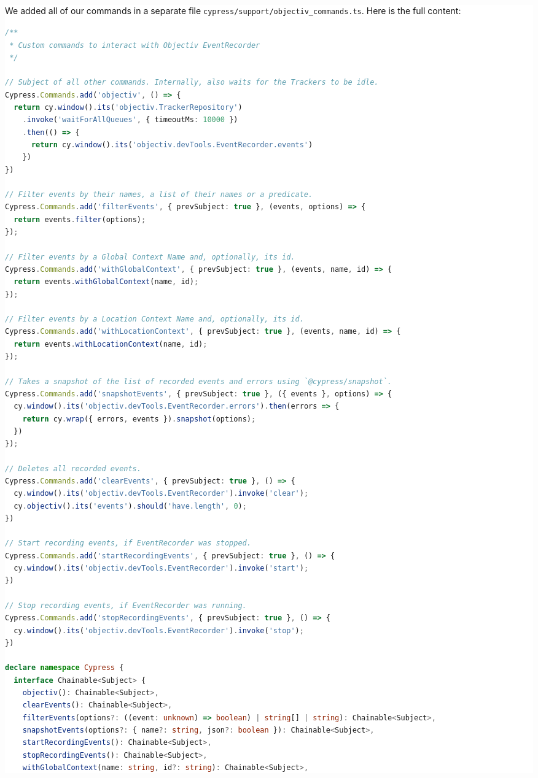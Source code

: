 We added all of our commands in a separate file `cypress/support/objectiv_commands.ts`. Here is the full content: 

```ts title=cypress/support/objectiv_commands.ts
/**
 * Custom commands to interact with Objectiv EventRecorder
 */

// Subject of all other commands. Internally, also waits for the Trackers to be idle.
Cypress.Commands.add('objectiv', () => {
  return cy.window().its('objectiv.TrackerRepository')
    .invoke('waitForAllQueues', { timeoutMs: 10000 })
    .then(() => {
      return cy.window().its('objectiv.devTools.EventRecorder.events')
    })
})

// Filter events by their names, a list of their names or a predicate.
Cypress.Commands.add('filterEvents', { prevSubject: true }, (events, options) => {
  return events.filter(options);
});

// Filter events by a Global Context Name and, optionally, its id.
Cypress.Commands.add('withGlobalContext', { prevSubject: true }, (events, name, id) => {
  return events.withGlobalContext(name, id);
});

// Filter events by a Location Context Name and, optionally, its id.
Cypress.Commands.add('withLocationContext', { prevSubject: true }, (events, name, id) => {
  return events.withLocationContext(name, id);
});

// Takes a snapshot of the list of recorded events and errors using `@cypress/snapshot`.
Cypress.Commands.add('snapshotEvents', { prevSubject: true }, ({ events }, options) => {
  cy.window().its('objectiv.devTools.EventRecorder.errors').then(errors => {
    return cy.wrap({ errors, events }).snapshot(options);
  })
});

// Deletes all recorded events.
Cypress.Commands.add('clearEvents', { prevSubject: true }, () => {
  cy.window().its('objectiv.devTools.EventRecorder').invoke('clear');
  cy.objectiv().its('events').should('have.length', 0);
})

// Start recording events, if EventRecorder was stopped.
Cypress.Commands.add('startRecordingEvents', { prevSubject: true }, () => {
  cy.window().its('objectiv.devTools.EventRecorder').invoke('start');
})

// Stop recording events, if EventRecorder was running.
Cypress.Commands.add('stopRecordingEvents', { prevSubject: true }, () => {
  cy.window().its('objectiv.devTools.EventRecorder').invoke('stop');
})

declare namespace Cypress {
  interface Chainable<Subject> {
    objectiv(): Chainable<Subject>,
    clearEvents(): Chainable<Subject>,
    filterEvents(options?: ((event: unknown) => boolean) | string[] | string): Chainable<Subject>,
    snapshotEvents(options?: { name?: string, json?: boolean }): Chainable<Subject>,
    startRecordingEvents(): Chainable<Subject>,
    stopRecordingEvents(): Chainable<Subject>,
    withGlobalContext(name: string, id?: string): Chainable<Subject>,
```